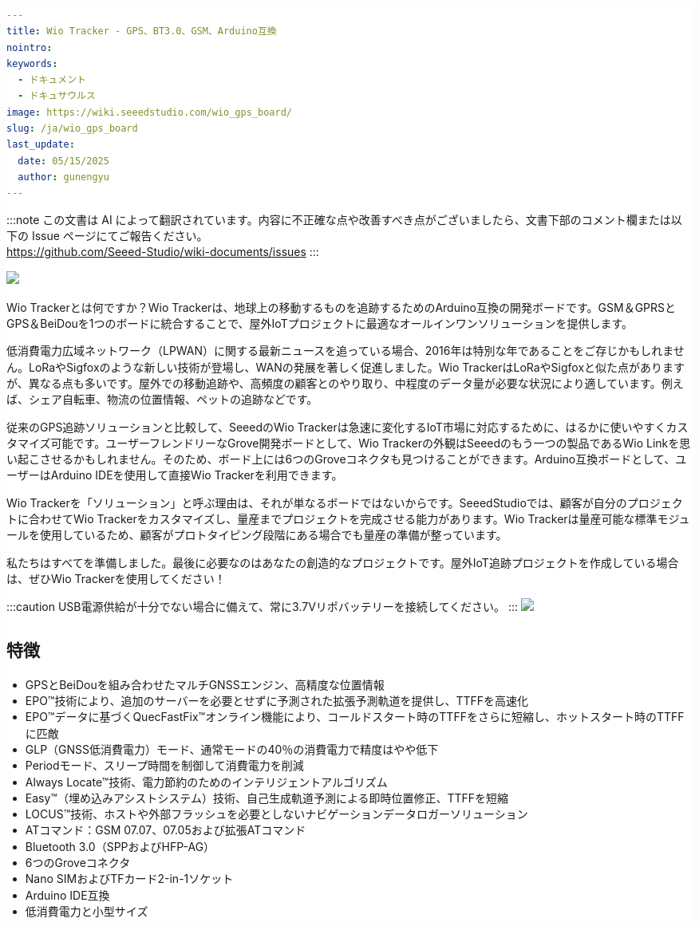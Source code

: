 ```yaml
---
title: Wio Tracker - GPS、BT3.0、GSM、Arduino互換
nointro:
keywords:
  - ドキュメント
  - ドキュサウルス
image: https://wiki.seeedstudio.com/wio_gps_board/
slug: /ja/wio_gps_board
last_update:
  date: 05/15/2025
  author: gunengyu
---
```

:::note
この文書は AI によって翻訳されています。内容に不正確な点や改善すべき点がございましたら、文書下部のコメント欄または以下の Issue ページにてご報告ください。  
https://github.com/Seeed-Studio/wiki-documents/issues
:::

![](https://files.seeedstudio.com/wiki/Wio_GPS_Board/images/Wio_GPS_Antanna.jpg)

Wio Trackerとは何ですか？Wio Trackerは、地球上の移動するものを追跡するためのArduino互換の開発ボードです。GSM＆GPRSとGPS＆BeiDouを1つのボードに統合することで、屋外IoTプロジェクトに最適なオールインワンソリューションを提供します。

低消費電力広域ネットワーク（LPWAN）に関する最新ニュースを追っている場合、2016年は特別な年であることをご存じかもしれません。LoRaやSigfoxのような新しい技術が登場し、WANの発展を著しく促進しました。Wio TrackerはLoRaやSigfoxと似た点がありますが、異なる点も多いです。屋外での移動追跡や、高頻度の顧客とのやり取り、中程度のデータ量が必要な状況により適しています。例えば、シェア自転車、物流の位置情報、ペットの追跡などです。

従来のGPS追跡ソリューションと比較して、SeeedのWio Trackerは急速に変化するIoT市場に対応するために、はるかに使いやすくカスタマイズ可能です。ユーザーフレンドリーなGrove開発ボードとして、Wio Trackerの外観はSeeedのもう一つの製品であるWio Linkを思い起こさせるかもしれません。そのため、ボード上には6つのGroveコネクタも見つけることができます。Arduino互換ボードとして、ユーザーはArduino IDEを使用して直接Wio Trackerを利用できます。

Wio Trackerを「ソリューション」と呼ぶ理由は、それが単なるボードではないからです。SeeedStudioでは、顧客が自分のプロジェクトに合わせてWio Trackerをカスタマイズし、量産までプロジェクトを完成させる能力があります。Wio Trackerは量産可能な標準モジュールを使用しているため、顧客がプロトタイピング段階にある場合でも量産の準備が整っています。

私たちはすべてを準備しました。最後に必要なのはあなたの創造的なプロジェクトです。屋外IoT追跡プロジェクトを作成している場合は、ぜひWio Trackerを使用してください！

:::caution
    USB電源供給が十分でない場合に備えて、常に3.7Vリポバッテリーを接続してください。
:::
[![](https://files.seeedstudio.com/wiki/Seeed-WiKi/docs/images/300px-Get_One_Now_Banner-ragular.png)](https://www.seeedstudio.com/Wio-Tracker-GPS%2C-BT3.0%2C-GSM%2C-Arduino-Compatible-p-2831.html)

## 特徴

* GPSとBeiDouを組み合わせたマルチGNSSエンジン、高精度な位置情報
* EPO™技術により、追加のサーバーを必要とせずに予測された拡張予測軌道を提供し、TTFFを高速化
* EPO™データに基づくQuecFastFix™オンライン機能により、コールドスタート時のTTFFをさらに短縮し、ホットスタート時のTTFFに匹敵
* GLP（GNSS低消費電力）モード、通常モードの40％の消費電力で精度はやや低下
* Periodモード、スリープ時間を制御して消費電力を削減
* Always Locate™技術、電力節約のためのインテリジェントアルゴリズム
* Easy™（埋め込みアシストシステム）技術、自己生成軌道予測による即時位置修正、TTFFを短縮
* LOCUS™技術、ホストや外部フラッシュを必要としないナビゲーションデータロガーソリューション
* ATコマンド：GSM 07.07、07.05および拡張ATコマンド
* Bluetooth 3.0（SPPおよびHFP-AG）
* 6つのGroveコネクタ
* Nano SIMおよびTFカード2-in-1ソケット
* Arduino IDE互換
* 低消費電力と小型サイズ
